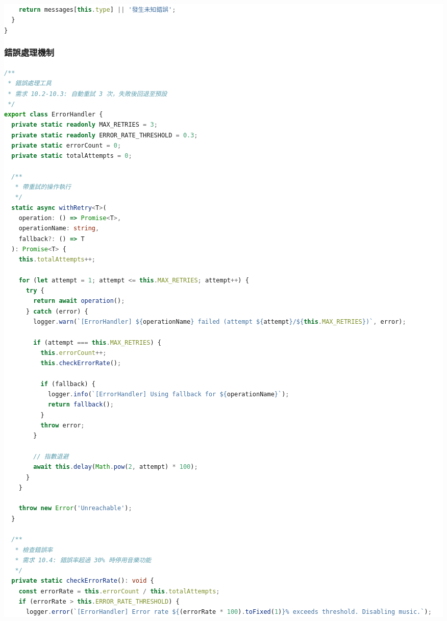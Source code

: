 ```typescript
    return messages[this.type] || '發生未知錯誤';
  }
}
```

### 錯誤處理機制

```typescript
/**
 * 錯誤處理工具
 * 需求 10.2-10.3: 自動重試 3 次，失敗後回退至預設
 */
export class ErrorHandler {
  private static readonly MAX_RETRIES = 3;
  private static readonly ERROR_RATE_THRESHOLD = 0.3;
  private static errorCount = 0;
  private static totalAttempts = 0;

  /**
   * 帶重試的操作執行
   */
  static async withRetry<T>(
    operation: () => Promise<T>,
    operationName: string,
    fallback?: () => T
  ): Promise<T> {
    this.totalAttempts++;

    for (let attempt = 1; attempt <= this.MAX_RETRIES; attempt++) {
      try {
        return await operation();
      } catch (error) {
        logger.warn(`[ErrorHandler] ${operationName} failed (attempt ${attempt}/${this.MAX_RETRIES})`, error);

        if (attempt === this.MAX_RETRIES) {
          this.errorCount++;
          this.checkErrorRate();

          if (fallback) {
            logger.info(`[ErrorHandler] Using fallback for ${operationName}`);
            return fallback();
          }
          throw error;
        }

        // 指數退避
        await this.delay(Math.pow(2, attempt) * 100);
      }
    }

    throw new Error('Unreachable');
  }

  /**
   * 檢查錯誤率
   * 需求 10.4: 錯誤率超過 30% 時停用音樂功能
   */
  private static checkErrorRate(): void {
    const errorRate = this.errorCount / this.totalAttempts;
    if (errorRate > this.ERROR_RATE_THRESHOLD) {
      logger.error(`[ErrorHandler] Error rate ${(errorRate * 100).toFixed(1)}% exceeds threshold. Disabling music.`);
```